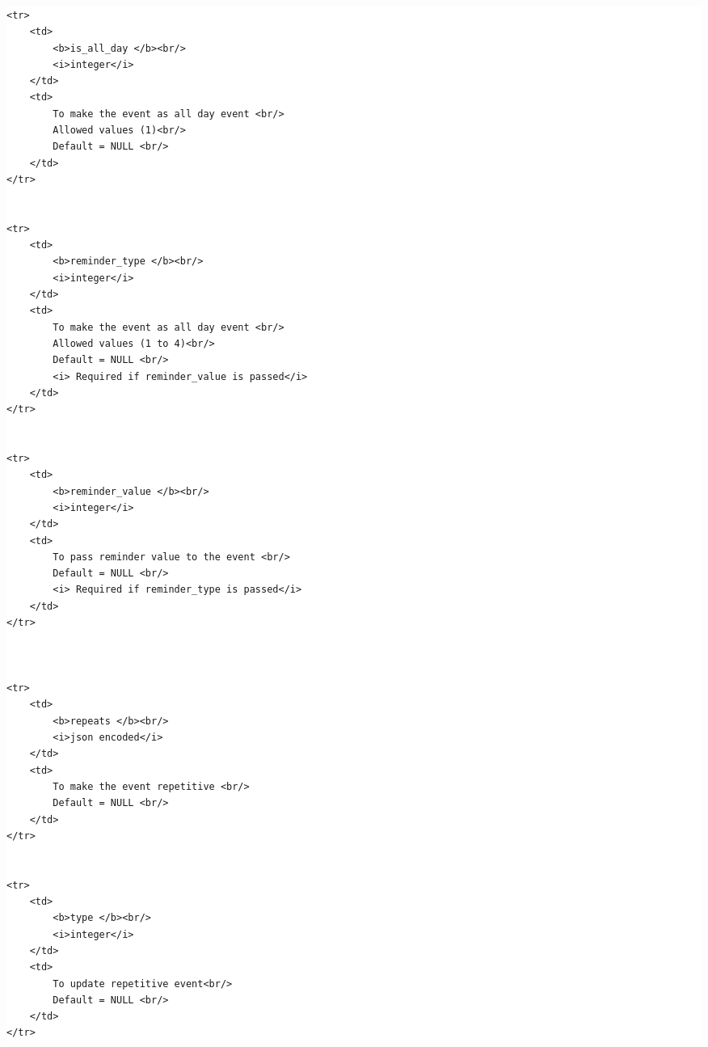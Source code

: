 	
	<tr>
		<td>
			<b>is_all_day </b><br/>
			<i>integer</i>
		</td>
		<td>
			To make the event as all day event <br/>
			Allowed values (1)<br/> 
			Default = NULL <br/>
		</td>
	</tr>
	
	
	<tr>
		<td>
			<b>reminder_type </b><br/>
			<i>integer</i>
		</td>
		<td>
			To make the event as all day event <br/>
			Allowed values (1 to 4)<br/> 
			Default = NULL <br/>
			<i> Required if reminder_value is passed</i>
		</td>
	</tr>
	
	
	<tr>
		<td>
			<b>reminder_value </b><br/>
			<i>integer</i>
		</td>
		<td>
			To pass reminder value to the event <br/>
			Default = NULL <br/>
			<i> Required if reminder_type is passed</i>
		</td>
	</tr>
	
	
	
	<tr>
		<td>
			<b>repeats </b><br/>
			<i>json encoded</i>
		</td>
		<td>
			To make the event repetitive <br/>
			Default = NULL <br/>
		</td>
	</tr>
	
	
	<tr>
		<td>
			<b>type </b><br/>
			<i>integer</i>
		</td>
		<td>
			To update repetitive event<br/>
			Default = NULL <br/>
		</td>
	</tr>
	